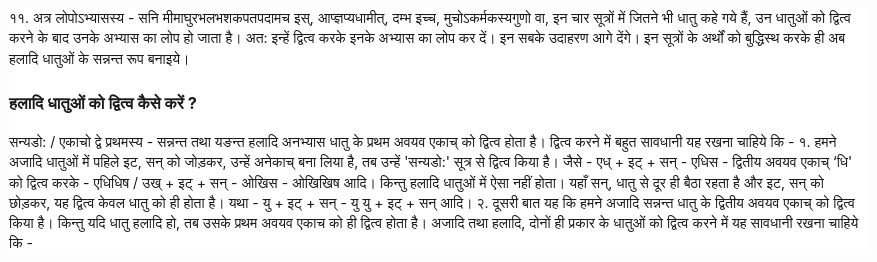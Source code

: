 ११. अत्र लोपोऽभ्यासस्य - सनि मीमाघुरभलभशकपतपदामच इस्, आप्ज्ञप्यधामीत्, दम्भ इच्च, मुचोऽकर्मकस्यगुणो वा, इन चार सूत्रों में जितने भी धातु कहे गये हैं, उन धातुओं को द्वित्व करने के बाद उनके अभ्यास का लोप हो जाता है।
अत: इन्हें द्वित्व करके इनके अभ्यास का लोप कर दें। इन सबके उदाहरण आगे देंगे। इन सूत्रों के अर्थों को बुद्धिस्थ करके ही अब हलादि धातुओं के सन्नन्त रूप बनाइये।
### हलादि धातुओं को द्वित्व कैसे करें ?
 सन्यडो: / एकाचो द्वे प्रथमस्य - सन्नन्त तथा यङन्त हलादि अनभ्यास धातु के प्रथम अवयव एकाच् को द्वित्व होता है।
द्वित्व करने में बहुत सावधानी यह रखना चाहिये कि -
१. हमने अजादि धातुओं में पहिले इट, सन् को जोड़कर, उन्हें अनेकाच् बना लिया है, तब उन्हें 'सन्यडो:' सूत्र से द्वित्व किया है। जैसे -
एध् + इट् + सन् - एधिस - द्वितीय अवयव एकाच् ‘धि' को द्वित्व करके - एधिधिष / उख् + इट् + सन् - ओखिस - ओखिखिष आदि।
किन्तु हलादि धातुओं में ऐसा नहीं होता। यहाँ सन्, धातु से दूर ही बैठा रहता है और इट, सन् को छोड़कर, यह द्वित्व केवल धातु को ही होता है। यथा - यु + इट् + सन् - यु यु + इट् + सन् आदि।
२. दूसरी बात यह कि हमने अजादि सन्नन्त धातु के द्वितीय अवयव एकाच् को द्वित्व किया है। किन्तु यदि धातु हलादि हो, तब उसके प्रथम अवयव एकाच को ही द्वित्व होता है। अजादि तथा हलादि, दोनों ही प्रकार के धातुओं को द्वित्व करने में यह सावधानी रखना चाहिये कि -
